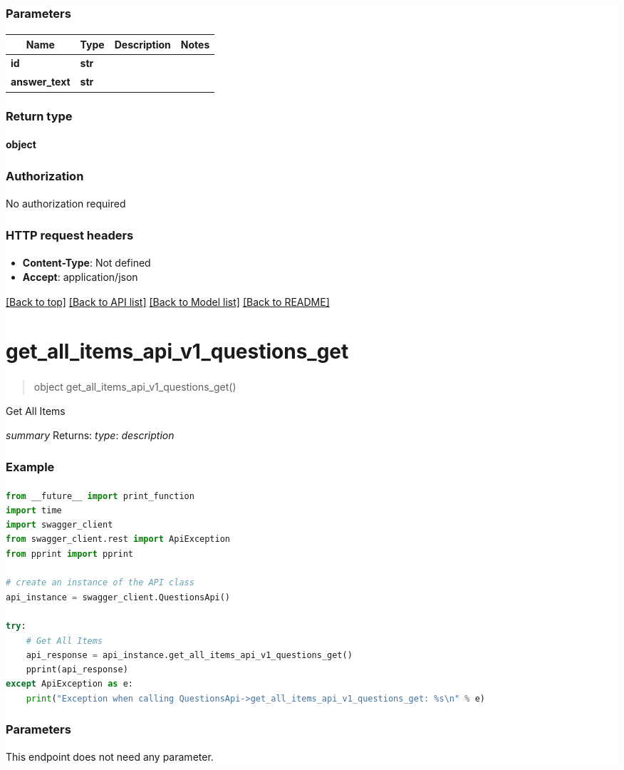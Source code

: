 ### Parameters

Name | Type | Description  | Notes
------------- | ------------- | ------------- | -------------
 **id** | **str**|  | 
 **answer_text** | **str**|  | 

### Return type

**object**

### Authorization

No authorization required

### HTTP request headers

 - **Content-Type**: Not defined
 - **Accept**: application/json

[[Back to top]](#) [[Back to API list]](../README.md#documentation-for-api-endpoints) [[Back to Model list]](../README.md#documentation-for-models) [[Back to README]](../README.md)

# **get_all_items_api_v1_questions_get**
> object get_all_items_api_v1_questions_get()

Get All Items

_summary_  Returns:     _type_: _description_

### Example
```python
from __future__ import print_function
import time
import swagger_client
from swagger_client.rest import ApiException
from pprint import pprint

# create an instance of the API class
api_instance = swagger_client.QuestionsApi()

try:
    # Get All Items
    api_response = api_instance.get_all_items_api_v1_questions_get()
    pprint(api_response)
except ApiException as e:
    print("Exception when calling QuestionsApi->get_all_items_api_v1_questions_get: %s\n" % e)
```

### Parameters
This endpoint does not need any parameter.
